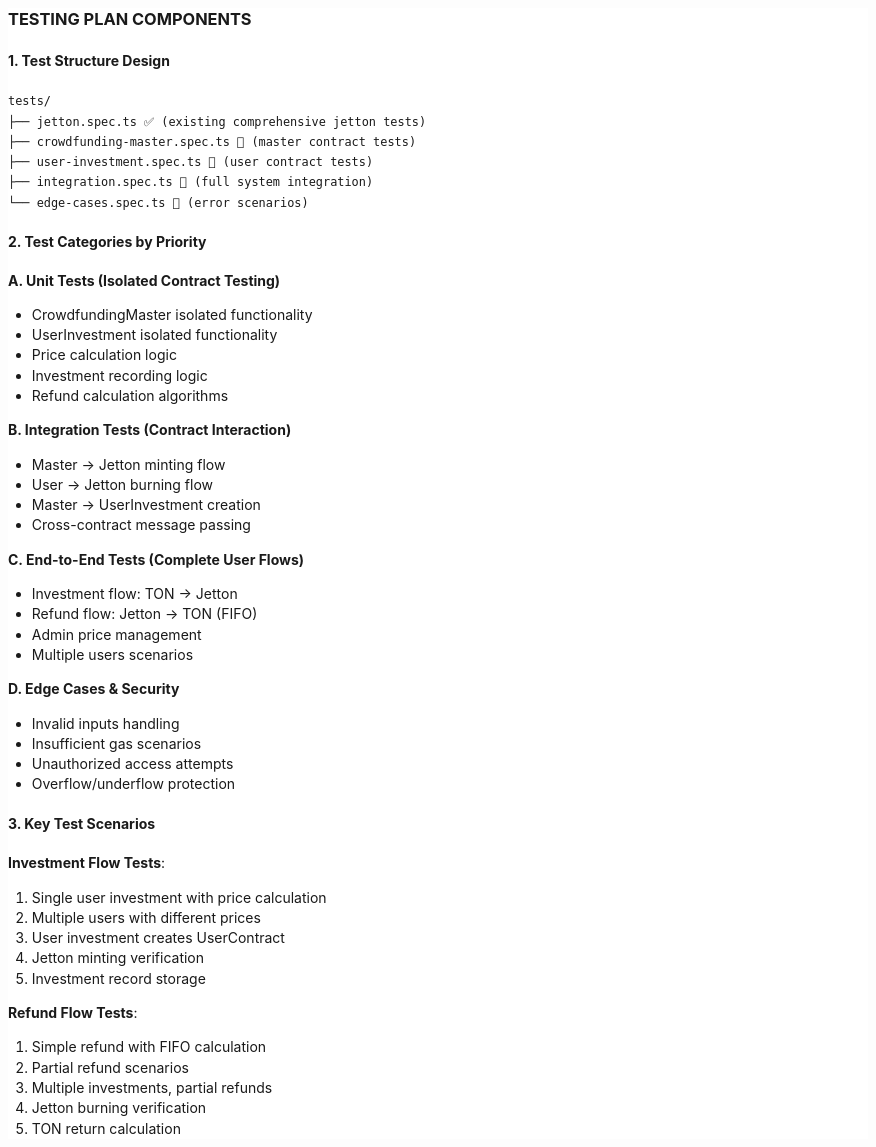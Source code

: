 ### TESTING PLAN COMPONENTS

#### 1. **Test Structure Design**
```
tests/
├── jetton.spec.ts ✅ (existing comprehensive jetton tests)
├── crowdfunding-master.spec.ts 🔄 (master contract tests)
├── user-investment.spec.ts 🔄 (user contract tests)
├── integration.spec.ts 🔄 (full system integration)
└── edge-cases.spec.ts 🔄 (error scenarios)
```

#### 2. **Test Categories by Priority**

**A. Unit Tests (Isolated Contract Testing)**
- CrowdfundingMaster isolated functionality
- UserInvestment isolated functionality  
- Price calculation logic
- Investment recording logic
- Refund calculation algorithms

**B. Integration Tests (Contract Interaction)**
- Master → Jetton minting flow
- User → Jetton burning flow
- Master → UserInvestment creation
- Cross-contract message passing

**C. End-to-End Tests (Complete User Flows)**
- Investment flow: TON → Jetton
- Refund flow: Jetton → TON (FIFO)
- Admin price management
- Multiple users scenarios

**D. Edge Cases & Security**
- Invalid inputs handling
- Insufficient gas scenarios
- Unauthorized access attempts
- Overflow/underflow protection

#### 3. **Key Test Scenarios**

**Investment Flow Tests**:
1. Single user investment with price calculation
2. Multiple users with different prices
3. User investment creates UserContract
4. Jetton minting verification
5. Investment record storage

**Refund Flow Tests**:
1. Simple refund with FIFO calculation
2. Partial refund scenarios
3. Multiple investments, partial refunds
4. Jetton burning verification
5. TON return calculation
